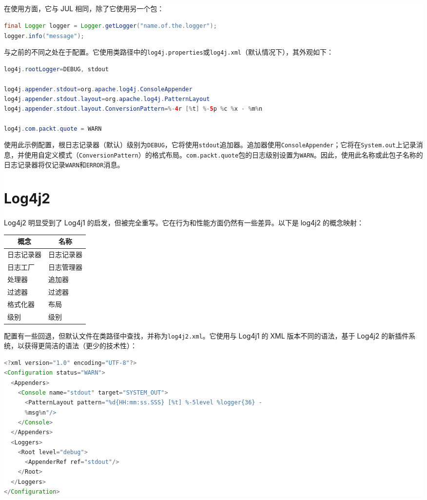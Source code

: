 在使用方面，它与 JUL 相同，除了它使用另一个包：

```java
final Logger logger = Logger.getLogger("name.of.the.logger");
logger.info("message");
```

与之前的不同之处在于配置。它使用类路径中的`log4j.properties`或`log4j.xml`（默认情况下），其外观如下：

```java
log4j.rootLogger=DEBUG, stdout

log4j.appender.stdout=org.apache.log4j.ConsoleAppender
log4j.appender.stdout.layout=org.apache.log4j.PatternLayout
log4j.appender.stdout.layout.ConversionPattern=%-4r [%t] %-5p %c %x - %m%n

log4j.com.packt.quote = WARN
```

使用此示例配置，根日志记录器（默认）级别为`DEBUG`，它将使用`stdout`追加器。追加器使用`ConsoleAppender`；它将在`System.out`上记录消息，并使用自定义模式（`ConversionPattern`）的格式布局。`com.packt.quote`包的日志级别设置为`WARN`。因此，使用此名称或此包子名称的日志记录器将仅记录`WARN`和`ERROR`消息。

# Log4j2

Log4j2 明显受到了 Log4j1 的启发，但被完全重写。它在行为和性能方面仍然有一些差异。以下是 log4j2 的概念映射：

| **概念** | **名称** |
| --- | --- |
| 日志记录器 | 日志记录器 |
| 日志工厂 | 日志管理器 |
| 处理器 | 追加器 |
| 过滤器 | 过滤器 |
| 格式化器 | 布局 |
| 级别 | 级别 |

配置有一些回退，但默认文件在类路径中查找，并称为`log4j2.xml`。它使用与 Log4j1 的 XML 版本不同的语法，基于 Log4j2 的新插件系统，以获得更简洁的语法（更少的技术性）：

```java
<?xml version="1.0" encoding="UTF-8"?>
<Configuration status="WARN">
  <Appenders>
    <Console name="stdout" target="SYSTEM_OUT">
      <PatternLayout pattern="%d{HH:mm:ss.SSS} [%t] %-5level %logger{36} -
      %msg%n"/>
    </Console>
  </Appenders>
  <Loggers>
    <Root level="debug">
      <AppenderRef ref="stdout"/>
    </Root>
  </Loggers>
</Configuration>
```
